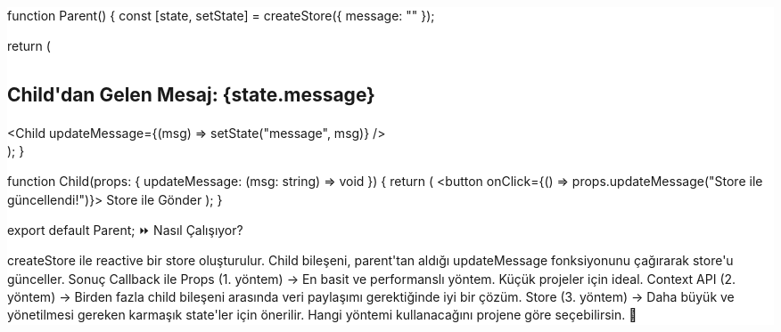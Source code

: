 function Parent() {
  const [state, setState] = createStore({ message: "" });

  return (
    <div>
      <h2>Child'dan Gelen Mesaj: {state.message}</h2>
      <Child updateMessage={(msg) => setState("message", msg)} />
    </div>
  );
}

function Child(props: { updateMessage: (msg: string) => void }) {
  return (
    <button onClick={() => props.updateMessage("Store ile güncellendi!")}>
      Store ile Gönder
    </button>
  );
}

export default Parent;
⏩ Nasıl Çalışıyor?

createStore ile reactive bir store oluşturulur.
Child bileşeni, parent'tan aldığı updateMessage fonksiyonunu çağırarak store'u günceller.
Sonuç
Callback ile Props (1. yöntem) → En basit ve performanslı yöntem. Küçük projeler için ideal.
Context API (2. yöntem) → Birden fazla child bileşeni arasında veri paylaşımı gerektiğinde iyi bir çözüm.
Store (3. yöntem) → Daha büyük ve yönetilmesi gereken karmaşık state'ler için önerilir.
Hangi yöntemi kullanacağını projene göre seçebilirsin. 🚀